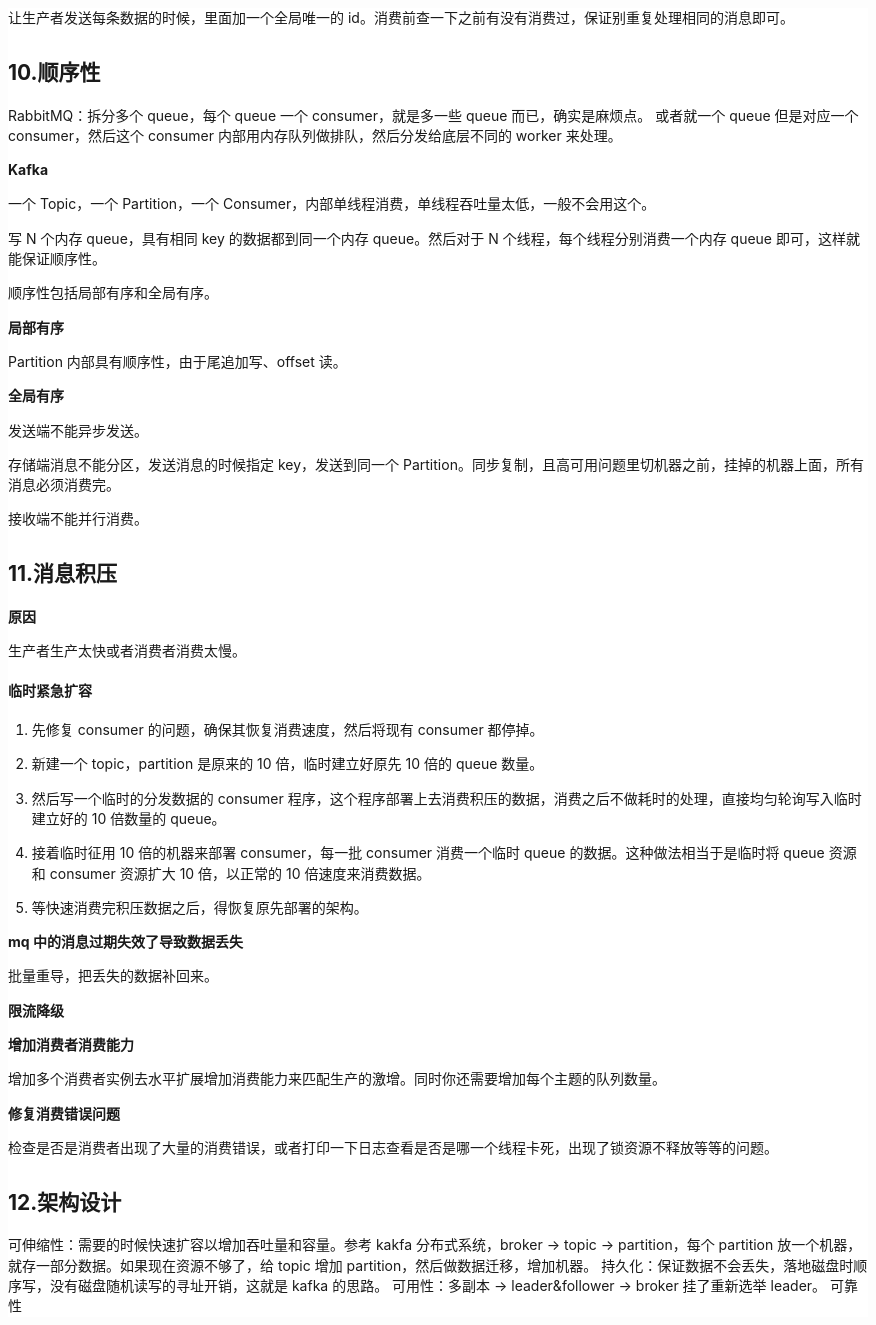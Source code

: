 让生产者发送每条数据的时候，里面加一个全局唯一的 id。消费前查一下之前有没有消费过，保证别重复处理相同的消息即可。



## 10.顺序性

RabbitMQ：拆分多个 queue，每个 queue 一个 consumer，就是多一些 queue 而已，确实是麻烦点。
或者就一个 queue 但是对应一个 consumer，然后这个 consumer 内部用内存队列做排队，然后分发给底层不同的 worker 来处理。 

**Kafka**

一个 Topic，一个 Partition，一个 Consumer，内部单线程消费，单线程吞吐量太低，一般不会用这个。

写 N 个内存 queue，具有相同 key 的数据都到同一个内存 queue。然后对于 N 个线程，每个线程分别消费一个内存 queue 即可，这样就能保证顺序性。

顺序性包括局部有序和全局有序。

**局部有序**

Partition 内部具有顺序性，由于尾追加写、offset 读。

**全局有序**

发送端不能异步发送。

存储端消息不能分区，发送消息的时候指定 key，发送到同一个 Partition。同步复制，且高可用问题里切机器之前，挂掉的机器上面，所有消息必须消费完。

接收端不能并行消费。



## 11.消息积压

**原因**

生产者生产太快或者消费者消费太慢。

#### 临时紧急扩容

1. 先修复 consumer 的问题，确保其恢复消费速度，然后将现有 consumer 都停掉。

2. 新建一个 topic，partition 是原来的 10 倍，临时建立好原先 10 倍的 queue 数量。

3. 然后写一个临时的分发数据的 consumer 程序，这个程序部署上去消费积压的数据，消费之后不做耗时的处理，直接均匀轮询写入临时建立好的 10 倍数量的 queue。

4. 接着临时征用 10 倍的机器来部署 consumer，每一批 consumer 消费一个临时 queue 的数据。这种做法相当于是临时将 queue 资源和 consumer 资源扩大 10 倍，以正常的 10 倍速度来消费数据。

5. 等快速消费完积压数据之后，得恢复原先部署的架构。

**mq 中的消息过期失效了导致数据丢失**

批量重导，把丢失的数据补回来。

**限流降级**

**增加消费者消费能力**

增加多个消费者实例去水平扩展增加消费能力来匹配生产的激增。同时你还需要增加每个主题的队列数量。

**修复消费错误问题**

检查是否是消费者出现了大量的消费错误，或者打印一下日志查看是否是哪一个线程卡死，出现了锁资源不释放等等的问题。



## 12.架构设计

可伸缩性：需要的时候快速扩容以增加吞吐量和容量。参考 kakfa 分布式系统，broker -> topic -> partition，每个 partition 放一个机器，就存一部分数据。如果现在资源不够了，给 topic 增加 partition，然后做数据迁移，增加机器。
持久化：保证数据不会丢失，落地磁盘时顺序写，没有磁盘随机读写的寻址开销，这就是 kafka 的思路。
可用性：多副本 -> leader&follower -> broker 挂了重新选举 leader。
可靠性